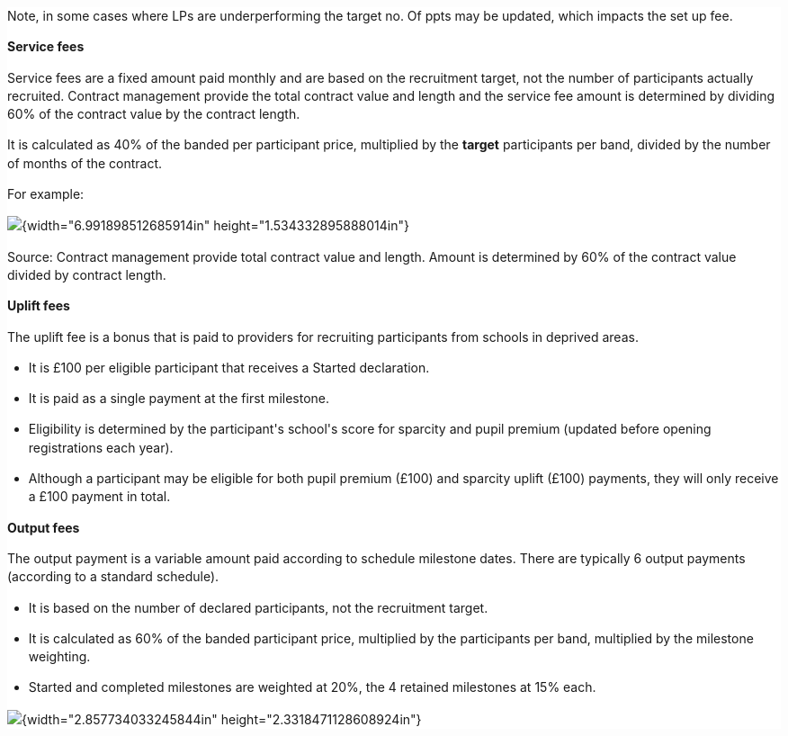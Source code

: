 Note, in some cases where LPs are underperforming the target no. Of ppts
may be updated, which impacts the set up fee.

**Service fees**

Service fees are a fixed amount paid monthly and are based on the
recruitment target, not the number of participants actually recruited.
Contract management provide the total contract value and length and the
service fee amount is determined by dividing 60% of the contract value
by the contract length.

It is calculated as 40% of the banded per participant price, multiplied
by the **target** participants per band, divided by the number of months
of the contract.

For example:

![](/media/image6.png){width="6.991898512685914in"
height="1.534332895888014in"}

Source: Contract management provide total contract value and length.
Amount is determined by 60% of the contract value divided by contract
length.

**Uplift fees**

The uplift fee is a bonus that is paid to providers for recruiting
participants from schools in deprived areas.

-   It is £100 per eligible participant that receives a Started
    declaration.

-   It is paid as a single payment at the first milestone.

-   Eligibility is determined by the participant's school's score for
    sparcity and pupil premium (updated before opening registrations
    each year).

-   Although a participant may be eligible for both pupil premium (£100)
    and sparcity uplift (£100) payments, they will only receive a £100
    payment in total.

**Output fees**

The output payment is a variable amount paid according to schedule
milestone dates. There are typically 6 output payments (according to a
standard schedule).

-   It is based on the number of declared participants, not the
    recruitment target.

-   It is calculated as 60% of the banded participant price, multiplied
    by the participants per band, multiplied by the milestone weighting.

-   Started and completed milestones are weighted at 20%, the 4 retained
    milestones at 15% each.

![](/media/image7.png){width="2.857734033245844in"
height="2.3318471128608924in"}
